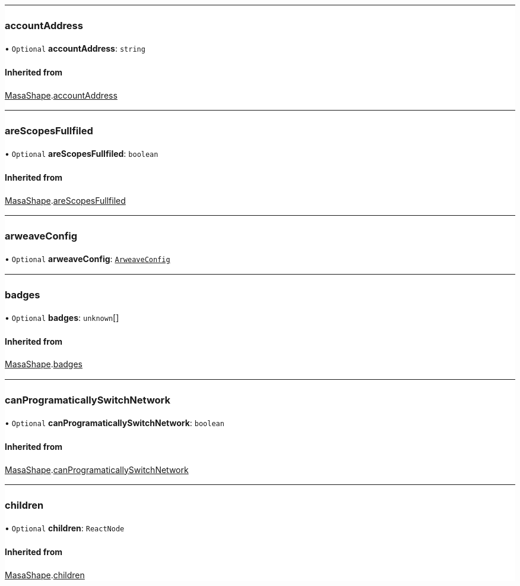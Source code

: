 ___

### accountAddress

• `Optional` **accountAddress**: `string`

#### Inherited from

[MasaShape](MasaShape.md).[accountAddress](MasaShape.md#accountaddress)

___

### areScopesFullfiled

• `Optional` **areScopesFullfiled**: `boolean`

#### Inherited from

[MasaShape](MasaShape.md).[areScopesFullfiled](MasaShape.md#arescopesfullfiled)

___

### arweaveConfig

• `Optional` **arweaveConfig**: [`ArweaveConfig`](ArweaveConfig.md)

___

### badges

• `Optional` **badges**: `unknown`[]

#### Inherited from

[MasaShape](MasaShape.md).[badges](MasaShape.md#badges)

___

### canProgramaticallySwitchNetwork

• `Optional` **canProgramaticallySwitchNetwork**: `boolean`

#### Inherited from

[MasaShape](MasaShape.md).[canProgramaticallySwitchNetwork](MasaShape.md#canprogramaticallyswitchnetwork)

___

### children

• `Optional` **children**: `ReactNode`

#### Inherited from

[MasaShape](MasaShape.md).[children](MasaShape.md#children)
